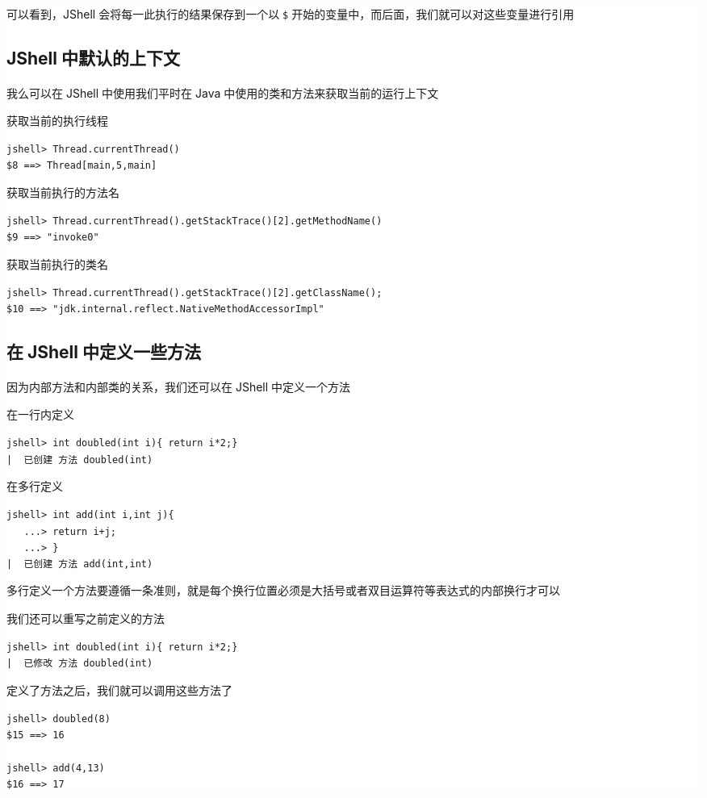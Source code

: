 可以看到，JShell 会将每一此执行的结果保存到一个以 `$` 开始的变量中，而后面，我们就可以对这些变量进行引用

## JShell 中默认的上下文

我么可以在 JShell 中使用我们平时在 Java 中使用的类和方法来获取当前的运行上下文

获取当前的执行线程

```SH
jshell> Thread.currentThread()
$8 ==> Thread[main,5,main]
```

获取当前执行的方法名

```SH
jshell> Thread.currentThread().getStackTrace()[2].getMethodName()
$9 ==> "invoke0"
```

获取当前执行的类名

```SH
jshell> Thread.currentThread().getStackTrace()[2].getClassName();
$10 ==> "jdk.internal.reflect.NativeMethodAccessorImpl"
```

## 在 JShell 中定义一些方法

因为内部方法和内部类的关系，我们还可以在 JShell 中定义一个方法

在一行内定义

```SH
jshell> int doubled(int i){ return i*2;}
|  已创建 方法 doubled(int)
```

在多行定义

```SH
jshell> int add(int i,int j){
   ...> return i+j;
   ...> }
|  已创建 方法 add(int,int)
```

多行定义一个方法要遵循一条准则，就是每个换行位置必须是大括号或者双目运算符等表达式的内部换行才可以

我们还可以重写之前定义的方法

```SH
jshell> int doubled(int i){ return i*2;}
|  已修改 方法 doubled(int)
```

定义了方法之后，我们就可以调用这些方法了

```SH
jshell> doubled(8)
$15 ==> 16

jshell> add(4,13)
$16 ==> 17
```
